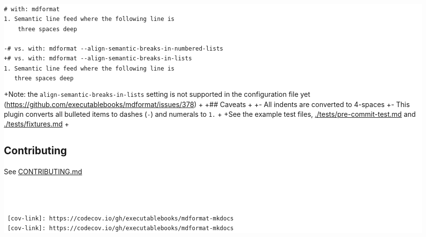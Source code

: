  ```txt
 # with: mdformat
 1. Semantic line feed where the following line is
     three spaces deep
 
-# vs. with: mdformat --align-semantic-breaks-in-numbered-lists
+# vs. with: mdformat --align-semantic-breaks-in-lists
 1. Semantic line feed where the following line is
    three spaces deep
 ```
 
+Note: the `align-semantic-breaks-in-lists` setting is not supported in the configuration file yet (https://github.com/executablebooks/mdformat/issues/378)
+
+## Caveats
+
+- All indents are converted to 4-spaces
+- This plugin converts all bulleted items to dashes (`-`) and numerals to `1.`
+
+See the example test files, [./tests/pre-commit-test.md](https://raw.githubusercontent.com/KyleKing/mdformat-mkdocs/main/tests/pre-commit-test.md) and [./tests/fixtures.md](https://raw.githubusercontent.com/KyleKing/mdformat-mkdocs/main/tests/fixtures.md)
+
 ## Contributing
 
 See [CONTRIBUTING.md](https://github.com/KyleKing/mdformat-mkdocs/blob/main/CONTRIBUTING.md)
 
 [ci-badge]: https://github.com/kyleking/mdformat-mkdocs/workflows/CI/badge.svg?branch=main
 [ci-link]: https://github.com/kyleking/mdformat-mkdocs/actions?query=workflow%3ACI+branch%3Amain+event%3Apush
 [pypi-badge]: https://img.shields.io/pypi/v/mdformat-mkdocs.svg
```



 [cov-link]: https://codecov.io/gh/executablebooks/mdformat-mkdocs
 [cov-link]: https://codecov.io/gh/executablebooks/mdformat-mkdocs